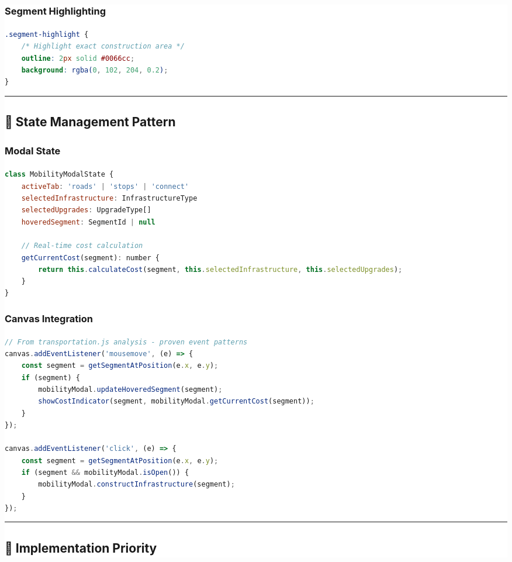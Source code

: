 ### **Segment Highlighting**
```css
.segment-highlight {
    /* Highlight exact construction area */
    outline: 2px solid #0066cc;
    background: rgba(0, 102, 204, 0.2);
}
```

---

## 🔄 **State Management Pattern**

### **Modal State**
```javascript
class MobilityModalState {
    activeTab: 'roads' | 'stops' | 'connect'
    selectedInfrastructure: InfrastructureType
    selectedUpgrades: UpgradeType[]
    hoveredSegment: SegmentId | null

    // Real-time cost calculation
    getCurrentCost(segment): number {
        return this.calculateCost(segment, this.selectedInfrastructure, this.selectedUpgrades);
    }
}
```

### **Canvas Integration**
```javascript
// From transportation.js analysis - proven event patterns
canvas.addEventListener('mousemove', (e) => {
    const segment = getSegmentAtPosition(e.x, e.y);
    if (segment) {
        mobilityModal.updateHoveredSegment(segment);
        showCostIndicator(segment, mobilityModal.getCurrentCost(segment));
    }
});

canvas.addEventListener('click', (e) => {
    const segment = getSegmentAtPosition(e.x, e.y);
    if (segment && mobilityModal.isOpen()) {
        mobilityModal.constructInfrastructure(segment);
    }
});
```

---

## 🚀 **Implementation Priority**
